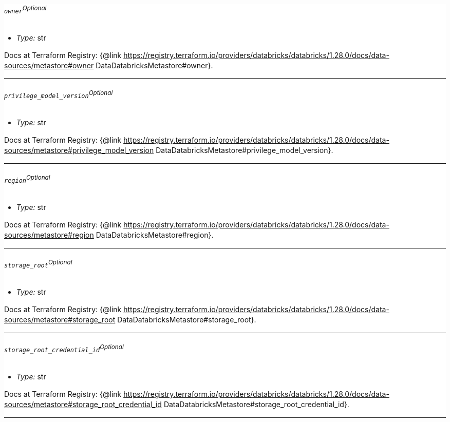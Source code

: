 
###### `owner`<sup>Optional</sup> <a name="owner" id="@cdktf/provider-databricks.dataDatabricksMetastore.DataDatabricksMetastore.putMetastoreInfo.parameter.owner"></a>

- *Type:* str

Docs at Terraform Registry: {@link https://registry.terraform.io/providers/databricks/databricks/1.28.0/docs/data-sources/metastore#owner DataDatabricksMetastore#owner}.

---

###### `privilege_model_version`<sup>Optional</sup> <a name="privilege_model_version" id="@cdktf/provider-databricks.dataDatabricksMetastore.DataDatabricksMetastore.putMetastoreInfo.parameter.privilegeModelVersion"></a>

- *Type:* str

Docs at Terraform Registry: {@link https://registry.terraform.io/providers/databricks/databricks/1.28.0/docs/data-sources/metastore#privilege_model_version DataDatabricksMetastore#privilege_model_version}.

---

###### `region`<sup>Optional</sup> <a name="region" id="@cdktf/provider-databricks.dataDatabricksMetastore.DataDatabricksMetastore.putMetastoreInfo.parameter.region"></a>

- *Type:* str

Docs at Terraform Registry: {@link https://registry.terraform.io/providers/databricks/databricks/1.28.0/docs/data-sources/metastore#region DataDatabricksMetastore#region}.

---

###### `storage_root`<sup>Optional</sup> <a name="storage_root" id="@cdktf/provider-databricks.dataDatabricksMetastore.DataDatabricksMetastore.putMetastoreInfo.parameter.storageRoot"></a>

- *Type:* str

Docs at Terraform Registry: {@link https://registry.terraform.io/providers/databricks/databricks/1.28.0/docs/data-sources/metastore#storage_root DataDatabricksMetastore#storage_root}.

---

###### `storage_root_credential_id`<sup>Optional</sup> <a name="storage_root_credential_id" id="@cdktf/provider-databricks.dataDatabricksMetastore.DataDatabricksMetastore.putMetastoreInfo.parameter.storageRootCredentialId"></a>

- *Type:* str

Docs at Terraform Registry: {@link https://registry.terraform.io/providers/databricks/databricks/1.28.0/docs/data-sources/metastore#storage_root_credential_id DataDatabricksMetastore#storage_root_credential_id}.

---